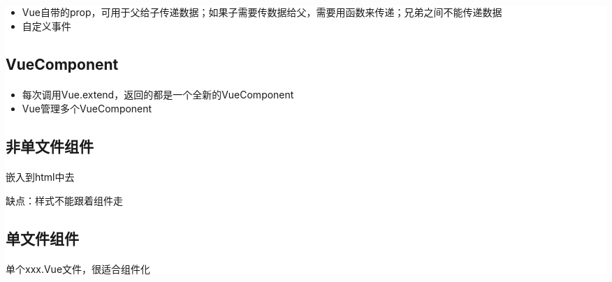 - Vue自带的prop，可用于父给子传递数据；如果子需要传数据给父，需要用函数来传递；兄弟之间不能传递数据
- 自定义事件

## VueComponent

- 每次调用Vue.extend，返回的都是一个全新的VueComponent
- Vue管理多个VueComponent

## 非单文件组件

嵌入到html中去

缺点：样式不能跟着组件走

## 单文件组件

单个xxx.Vue文件，很适合组件化
